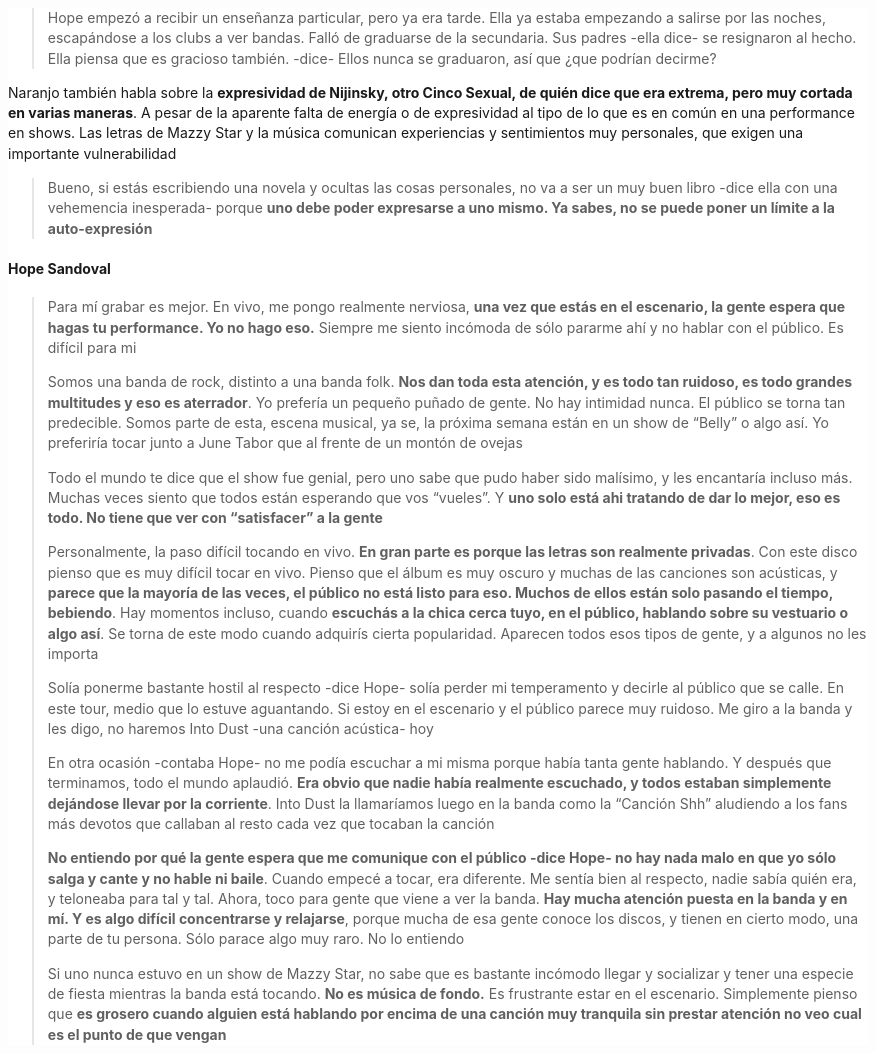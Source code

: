 >Hope empezó a recibir un enseñanza particular, pero ya era tarde. Ella ya estaba empezando a salirse por las noches, escapándose a los clubs a ver bandas. Falló de graduarse de la secundaria. Sus padres -ella dice- se resignaron al hecho. Ella piensa que es gracioso también. -dice- Ellos nunca se graduaron, así que ¿que podrían decirme?

Naranjo también habla sobre la **expresividad de Nijinsky, otro Cinco Sexual, de quién dice que era extrema, pero muy cortada en varias maneras**. A pesar de la aparente falta de energía o de expresividad al tipo de lo que es en común en una performance en shows. Las letras de Mazzy Star y la música comunican experiencias y sentimientos muy personales, que exigen una importante vulnerabilidad

>Bueno, si estás escribiendo una novela y ocultas las cosas personales, no va a ser un muy buen libro -dice ella con una vehemencia inesperada- porque **uno debe poder expresarse a uno mismo. Ya sabes, no se puede poner un límite a la auto-expresión**

#### Hope Sandoval

>Para mí grabar es mejor. En vivo, me pongo realmente nerviosa, **una vez que estás en el escenario, la gente espera que hagas tu performance. Yo no hago eso.** Siempre me siento incómoda de sólo pararme ahí y no hablar con el público. Es difícil para mi
>
>Somos una banda de rock, distinto a una banda folk. **Nos dan toda esta atención, y es todo tan ruidoso, es todo grandes multitudes y eso es aterrador**. Yo prefería un pequeño puñado de gente. No hay intimidad nunca. El público se torna tan predecible. Somos parte de esta, escena musical, ya se, la próxima semana están en un show de “Belly” o algo así. Yo preferiría tocar junto a June Tabor que al frente de un montón de ovejas
>
>Todo el mundo te dice que el show fue genial, pero uno sabe que pudo haber sido malísimo, y les encantaría incluso más. Muchas veces siento que todos están esperando que vos “vueles”. Y **uno solo está ahi tratando de dar lo mejor, eso es todo. No tiene que ver con “satisfacer” a la gente**
>
>Personalmente, la paso difícil tocando en vivo. **En gran parte es porque las letras son realmente privadas**. Con este disco pienso que es muy difícil tocar en vivo. Pienso que el álbum es muy oscuro y muchas de las canciones son acústicas, y **parece que la mayoría de las veces, el público no está listo para eso. Muchos de ellos están solo pasando el tiempo, bebiendo**. Hay momentos incluso, cuando **escuchás a la chica cerca tuyo, en el público, hablando sobre su vestuario o algo así**. Se torna de este modo cuando adquirís cierta popularidad. Aparecen todos esos tipos de gente, y a algunos no les importa
>
>Solía ponerme bastante hostil al respecto -dice Hope- solía perder mi temperamento y decirle al público que se calle. En este tour, medio que lo estuve aguantando. Si estoy en el escenario y el público parece muy ruidoso. Me giro a la banda y les digo, no haremos Into Dust -una canción acústica- hoy
>
>En otra ocasión -contaba Hope- no me podía escuchar a mi misma porque había tanta gente hablando. Y después que terminamos, todo el mundo aplaudió. **Era obvio que nadie había realmente escuchado, y todos estaban simplemente dejándose llevar por la corriente**. Into Dust la llamaríamos luego en la banda como la “Canción Shh” aludiendo a los fans más devotos que callaban al resto cada vez que tocaban la canción
>
>**No entiendo por qué la gente espera que me comunique con el público -dice Hope- no hay nada malo en que yo sólo salga y cante y no hable ni baile**. Cuando empecé a tocar, era diferente. Me sentía bien al respecto, nadie sabía quién era, y teloneaba para tal y tal. Ahora, toco para gente que viene a ver la banda. **Hay mucha atención puesta en la banda y en mí. Y es algo difícil concentrarse y relajarse**, porque mucha de esa gente conoce los discos, y tienen en cierto modo, una parte de tu persona. Sólo parace algo muy raro. No lo entiendo
>
>Si uno nunca estuvo en un show de Mazzy Star, no sabe que es bastante incómodo llegar y socializar y tener una especie de fiesta mientras la banda está tocando. **No es música de fondo.** Es frustrante estar en el escenario. Simplemente pienso que **es grosero cuando alguien está hablando por encima de una canción muy tranquila sin prestar atención no veo cual es el punto de que vengan**
>